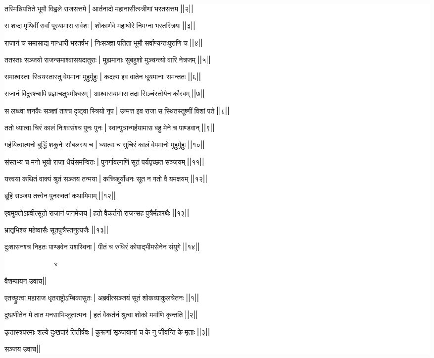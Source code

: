 तस्मिन्निपतिते भूमौ विह्वले राजसत्तमे |
आर्तनादो महानासीत्स्त्रीणां भरतसत्तम ||२||

स शब्दः पृथिवीं सर्वां पूरयामास सर्वशः |
शोकार्णवे महाघोरे निमग्ना भरतस्त्रियः ||३||

राजानं च समासाद्य गान्धारी भरतर्षभ |
निःसञ्ज्ञा पतिता भूमौ सर्वाण्यन्तःपुराणि च ||४||

ततस्ताः सञ्जयो राजन्समाश्वासयदातुराः |
मुह्यमानाः सुबहुशो मुञ्चन्त्यो वारि नेत्रजम् ||५||

समाश्वस्ताः स्त्रियस्तास्तु वेपमाना मुहुर्मुहुः |
कदल्य इव वातेन धूयमानाः समन्ततः ||६||

राजानं विदुरश्चापि प्रज्ञाचक्षुषमीश्वरम् |
आश्वासयामास तदा सिञ्चंस्तोयेन कौरवम् ||७||

स लब्ध्वा शनकैः सञ्ज्ञां ताश्च दृष्ट्वा स्त्रियो नृप |
उन्मत्त इव राजा स स्थितस्तूष्णीं विशां पते ||८||

ततो ध्यात्वा चिरं कालं निःश्वसंश्च पुनः पुनः |
स्वान्पुत्रान्गर्हयामास बहु मेने च पाण्डवान् ||९||

गर्हयित्वात्मनो बुद्धिं शकुनेः सौबलस्य च |
ध्यात्वा च सुचिरं कालं वेपमानो मुहुर्मुहुः ||१०||

संस्तभ्य च मनो भूयो राजा धैर्यसमन्वितः |
पुनर्गावल्गणिं सूतं पर्यपृच्छत सञ्जयम् ||११||

यत्त्वया कथितं वाक्यं श्रुतं सञ्जय तन्मया |
कच्चिद्दुर्योधनः सूत न गतो वै यमक्षयम् ||१२||

ब्रूहि सञ्जय तत्त्वेन पुनरुक्तां कथामिमाम् ||१२||

एवमुक्तोऽब्रवीत्सूतो राजानं जनमेजय |
हतो वैकर्तनो राजन्सह पुत्रैर्महारथैः ||१३||

भ्रातृभिश्च महेष्वासैः सूतपुत्रैस्तनुत्यजैः ||१३||

दुःशासनश्च निहतः पाण्डवेन यशस्विना |
पीतं च रुधिरं कोपाद्भीमसेनेन संयुगे ||१४||




                  ४


वैशम्पायन उवाच||

एतच्छ्रुत्वा महाराज धृतराष्ट्रोऽम्बिकासुतः |
अब्रवीत्सञ्जयं सूतं शोकव्याकुलचेतनः ||१||

दुष्प्रणीतेन मे तात मनसाभिप्लुतात्मनः |
हतं वैकर्तनं श्रुत्वा शोको मर्माणि कृन्तति ||२||

कृतास्त्रपरमाः शल्ये दुःखपारं तितीर्षवः |
कुरूणां सृञ्जयानां च के नु जीवन्ति के मृताः ||३||

सञ्जय उवाच||
